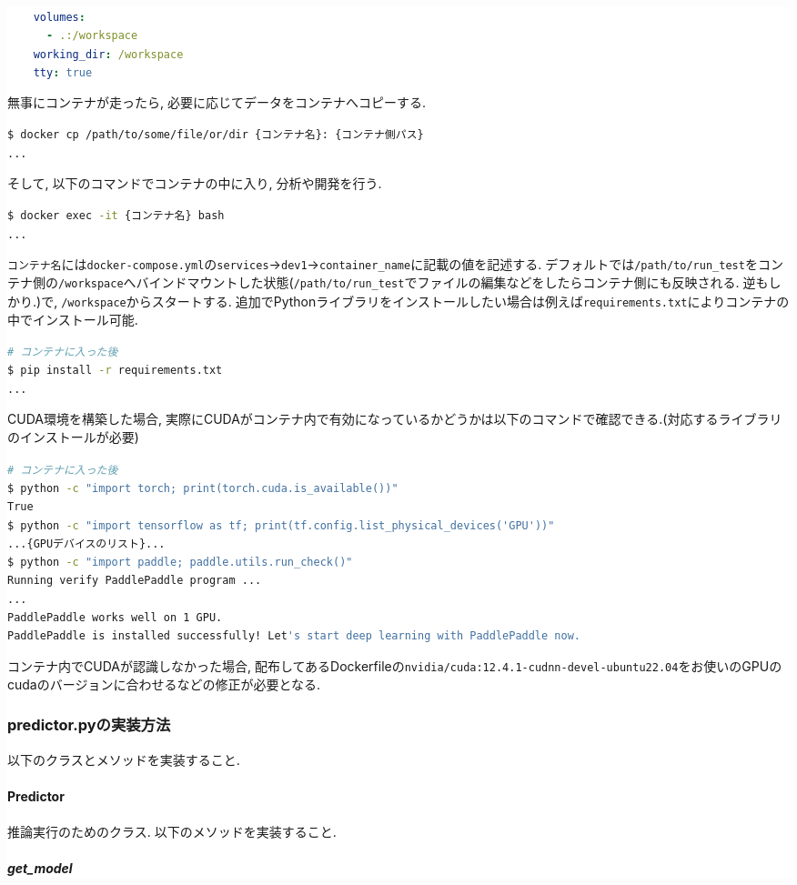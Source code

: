 ```yaml
    volumes:
      - .:/workspace
    working_dir: /workspace
    tty: true
```

無事にコンテナが走ったら, 必要に応じてデータをコンテナへコピーする.

```bash
$ docker cp /path/to/some/file/or/dir {コンテナ名}: {コンテナ側パス}
... 
```

そして, 以下のコマンドでコンテナの中に入り, 分析や開発を行う.

```bash
$ docker exec -it {コンテナ名} bash
...
```

`コンテナ名`には`docker-compose.yml`の`services`->`dev1`->`container_name`に記載の値を記述する. デフォルトでは`/path/to/run_test`をコンテナ側の`/workspace`へバインドマウントした状態(`/path/to/run_test`でファイルの編集などをしたらコンテナ側にも反映される. 逆もしかり.)で, `/workspace`からスタートする. 追加でPythonライブラリをインストールしたい場合は例えば`requirements.txt`によりコンテナの中でインストール可能.

```bash
# コンテナに入った後
$ pip install -r requirements.txt
...
```

CUDA環境を構築した場合, 実際にCUDAがコンテナ内で有効になっているかどうかは以下のコマンドで確認できる.(対応するライブラリのインストールが必要)

```bash
# コンテナに入った後
$ python -c "import torch; print(torch.cuda.is_available())"
True
$ python -c "import tensorflow as tf; print(tf.config.list_physical_devices('GPU'))"
...{GPUデバイスのリスト}...
$ python -c "import paddle; paddle.utils.run_check()"
Running verify PaddlePaddle program ... 
...
PaddlePaddle works well on 1 GPU.
PaddlePaddle is installed successfully! Let's start deep learning with PaddlePaddle now.
```

コンテナ内でCUDAが認識しなかった場合, 配布してあるDockerfileの`nvidia/cuda:12.4.1-cudnn-devel-ubuntu22.04`をお使いのGPUのcudaのバージョンに合わせるなどの修正が必要となる.

### predictor.pyの実装方法

以下のクラスとメソッドを実装すること.

#### Predictor

推論実行のためのクラス. 以下のメソッドを実装すること.

##### get_model
